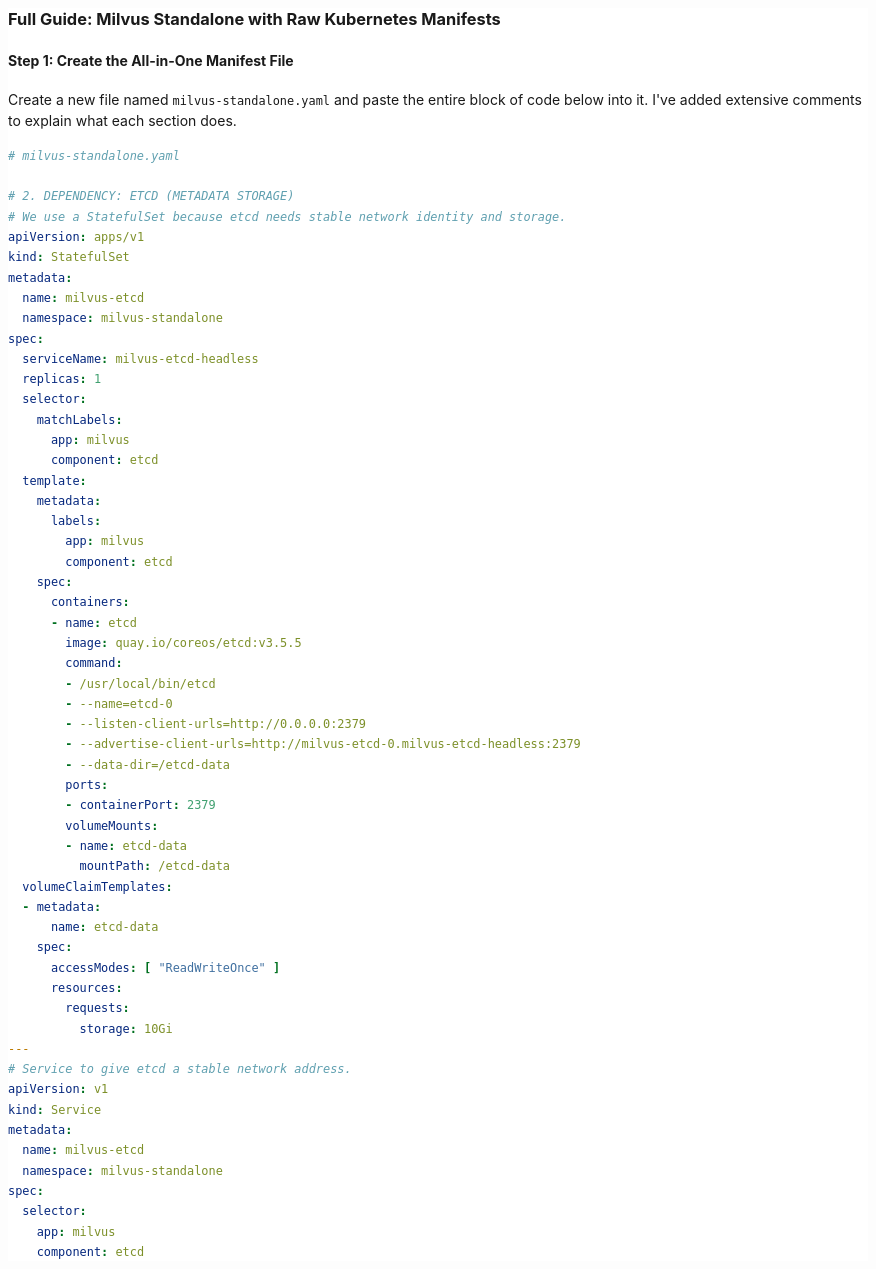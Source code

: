 ### **Full Guide: Milvus Standalone with Raw Kubernetes Manifests**

#### **Step 1: Create the All-in-One Manifest File**

Create a new file named `milvus-standalone.yaml` and paste the entire block of code below into it. I've added extensive comments to explain what each section does.

```yaml
# milvus-standalone.yaml

# 2. DEPENDENCY: ETCD (METADATA STORAGE)
# We use a StatefulSet because etcd needs stable network identity and storage.
apiVersion: apps/v1
kind: StatefulSet
metadata:
  name: milvus-etcd
  namespace: milvus-standalone
spec:
  serviceName: milvus-etcd-headless
  replicas: 1
  selector:
    matchLabels:
      app: milvus
      component: etcd
  template:
    metadata:
      labels:
        app: milvus
        component: etcd
    spec:
      containers:
      - name: etcd
        image: quay.io/coreos/etcd:v3.5.5
        command:
        - /usr/local/bin/etcd
        - --name=etcd-0
        - --listen-client-urls=http://0.0.0.0:2379
        - --advertise-client-urls=http://milvus-etcd-0.milvus-etcd-headless:2379
        - --data-dir=/etcd-data
        ports:
        - containerPort: 2379
        volumeMounts:
        - name: etcd-data
          mountPath: /etcd-data
  volumeClaimTemplates:
  - metadata:
      name: etcd-data
    spec:
      accessModes: [ "ReadWriteOnce" ]
      resources:
        requests:
          storage: 10Gi
---
# Service to give etcd a stable network address.
apiVersion: v1
kind: Service
metadata:
  name: milvus-etcd
  namespace: milvus-standalone
spec:
  selector:
    app: milvus
    component: etcd
```
